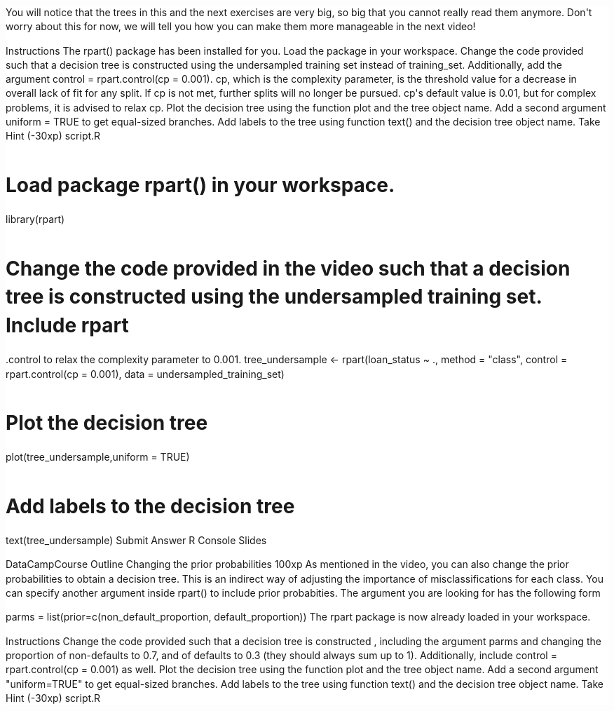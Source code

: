 You will notice that the trees in this and the next exercises are very big, so big that you cannot really read them anymore. Don't worry about this for now, we will tell you how you can make them more manageable in the next video!

Instructions
The rpart() package has been installed for you. Load the package in your workspace.
Change the code provided such that a decision tree is constructed using the undersampled training set instead of training_set. Additionally, add the argument control = rpart.control(cp = 0.001). cp, which is the complexity parameter, is the threshold value for a decrease in overall lack of fit for any split. If cp is not met, further splits will no longer be pursued. cp's default value is 0.01, but for complex problems, it is advised to relax cp.
Plot the decision tree using the function plot and the tree object name. Add a second argument uniform = TRUE to get equal-sized branches.
Add labels to the tree using function text() and the decision tree object name.
 Take Hint (-30xp)
script.R


# Load package rpart() in your workspace.
library(rpart)
# Change the code provided in the video such that a decision tree is constructed using the undersampled training set. Include rpart
.control to relax the complexity parameter to 0.001.
tree_undersample <- rpart(loan_status ~ ., method = "class", control = rpart.control(cp = 0.001),
                          data =  undersampled_training_set)
# Plot the decision tree
plot(tree_undersample,uniform = TRUE)
# Add labels to the decision tree 
text(tree_undersample)
 Submit Answer
R Console
Slides
>  

DataCampCourse Outline
Changing the prior probabilities
100xp
As mentioned in the video, you can also change the prior probabilities to obtain a decision tree. This is an indirect way of adjusting the importance of misclassifications for each class. You can specify another argument inside rpart() to include prior probabities. The argument you are looking for has the following form

parms = list(prior=c(non_default_proportion, default_proportion))
The rpart package is now already loaded in your workspace.

Instructions
Change the code provided such that a decision tree is constructed , including the argument parms and changing the proportion of non-defaults to 0.7, and of defaults to 0.3 (they should always sum up to 1). Additionally, include control = rpart.control(cp = 0.001) as well.
Plot the decision tree using the function plot and the tree object name. Add a second argument "uniform=TRUE" to get equal-sized branches.
Add labels to the tree using function text() and the decision tree object name.
 Take Hint (-30xp)
script.R
